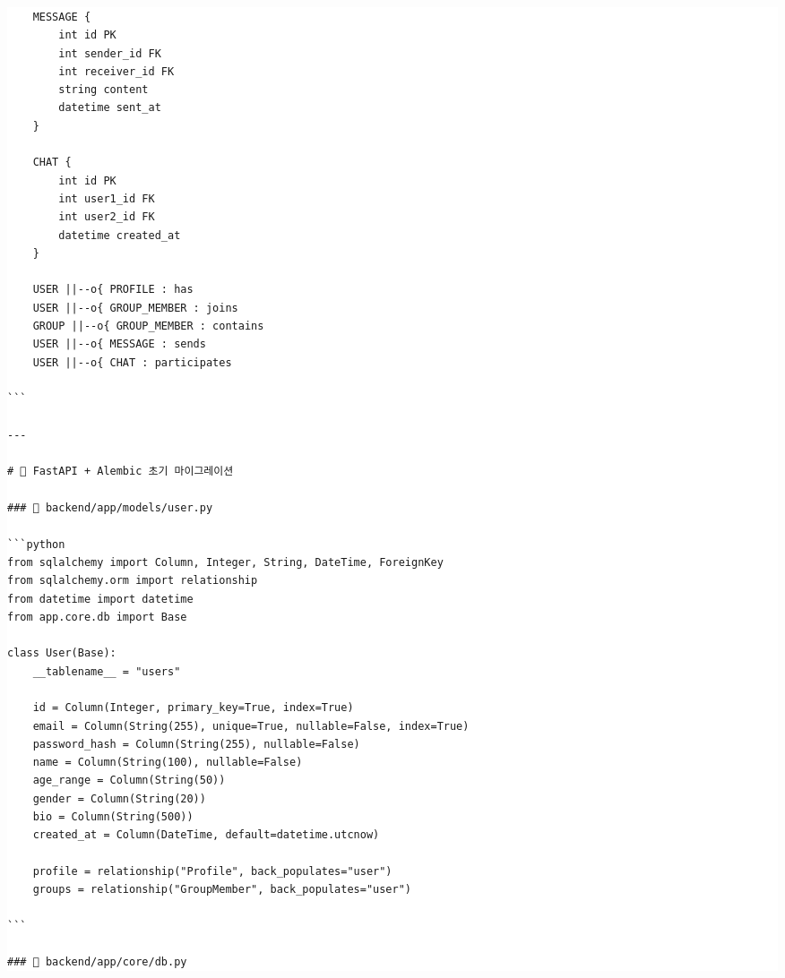         MESSAGE {
            int id PK
            int sender_id FK
            int receiver_id FK
            string content
            datetime sent_at
        }
    
        CHAT {
            int id PK
            int user1_id FK
            int user2_id FK
            datetime created_at
        }
    
        USER ||--o{ PROFILE : has
        USER ||--o{ GROUP_MEMBER : joins
        GROUP ||--o{ GROUP_MEMBER : contains
        USER ||--o{ MESSAGE : sends
        USER ||--o{ CHAT : participates
    
    ```
    
    ---
    
    # 🐍 FastAPI + Alembic 초기 마이그레이션
    
    ### 📌 backend/app/models/user.py
    
    ```python
    from sqlalchemy import Column, Integer, String, DateTime, ForeignKey
    from sqlalchemy.orm import relationship
    from datetime import datetime
    from app.core.db import Base
    
    class User(Base):
        __tablename__ = "users"
    
        id = Column(Integer, primary_key=True, index=True)
        email = Column(String(255), unique=True, nullable=False, index=True)
        password_hash = Column(String(255), nullable=False)
        name = Column(String(100), nullable=False)
        age_range = Column(String(50))
        gender = Column(String(20))
        bio = Column(String(500))
        created_at = Column(DateTime, default=datetime.utcnow)
    
        profile = relationship("Profile", back_populates="user")
        groups = relationship("GroupMember", back_populates="user")
    
    ```
    
    ### 📌 backend/app/core/db.py
    